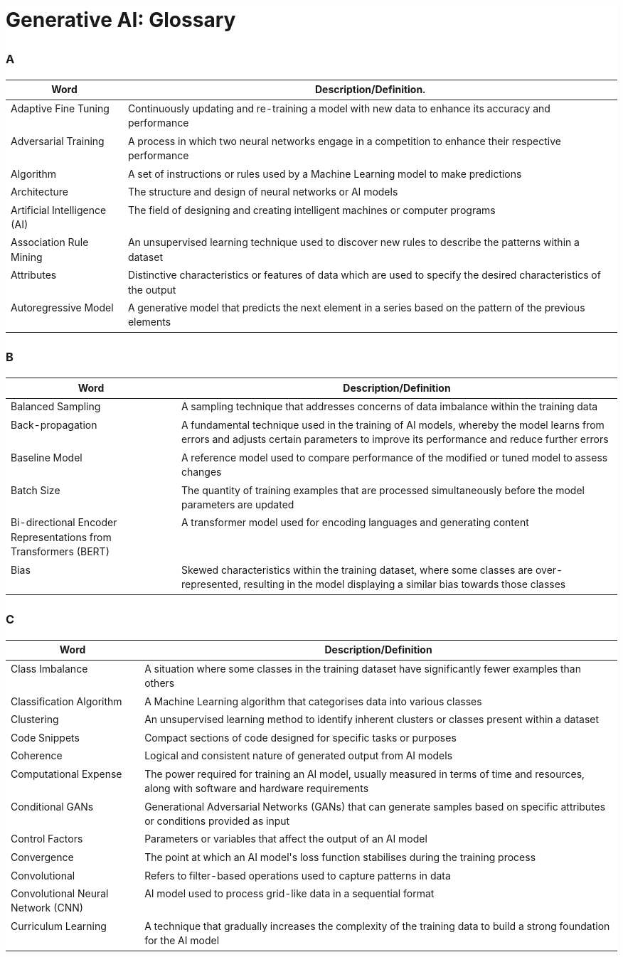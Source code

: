 # Generative AI: Glossary

### A

| **Word** | **Description/Definition.** |
| --- | --- |
| Adaptive Fine Tuning | Continuously updating and re-training a model with new data to enhance its accuracy and performance |
| Adversarial Training | A process in which two neural networks engage in a competition to enhance their respective performance |
| Algorithm | A set of instructions or rules used by a Machine Learning model to make predictions |
| Architecture | The structure and design of neural networks or AI models |
| Artificial Intelligence (AI) | The field of designing and creating intelligent machines or computer programs |
| Association Rule Mining | An unsupervised learning technique used to discover new rules to describe the patterns within a dataset |
| Attributes | Distinctive characteristics or features of data which are used to specify the desired characteristics of the output |
| Autoregressive Model | A generative model that predicts the next element in a series based on the pattern of the previous elements |

### B

| **Word** | **Description/Definition** |
| --- | --- |
| Balanced Sampling | A sampling technique that addresses concerns of data imbalance within the training data |
| Back-propagation | A fundamental technique used in the training of AI models, whereby the model learns from errors and adjusts certain parameters to improve its performance and reduce further errors |
| Baseline Model | A reference model used to compare performance of the modified or tuned model to assess changes |
| Batch Size | The quantity of training examples that are processed simultaneously before the model parameters are updated |
| Bi-directional Encoder Representations from Transformers (BERT) | A transformer model used for encoding languages and generating content |
| Bias | Skewed characteristics within the training dataset, where some classes are over-represented, resulting in the model displaying a similar bias towards those classes |

### C

| **Word** | **Description/Definition** |
| --- | --- |
| Class Imbalance | A situation where some classes in the training dataset have significantly fewer examples than others |
| Classification Algorithm | A Machine Learning algorithm that categorises data into various classes |
| Clustering | An unsupervised learning method to identify inherent clusters or classes present within a dataset |
| Code Snippets | Compact sections of code designed for specific tasks or purposes |
| Coherence | Logical and consistent nature of generated output from AI models |
| Computational Expense | The power required for training an AI model, usually measured in terms of time and resources, along with software and hardware requirements |
| Conditional GANs | Generational Adversarial Networks (GANs) that can generate samples based on specific attributes or conditions provided as input |
| Control Factors | Parameters or variables that affect the output of an AI model |
| Convergence | The point at which an AI model's loss function stabilises during the training process |
| Convolutional | Refers to filter-based operations used to capture patterns in data |
| Convolutional Neural Network (CNN) | AI model used to process grid-like data in a sequential format |
| Curriculum Learning | A technique that gradually increases the complexity of the training data to build a strong foundation for the AI model |
